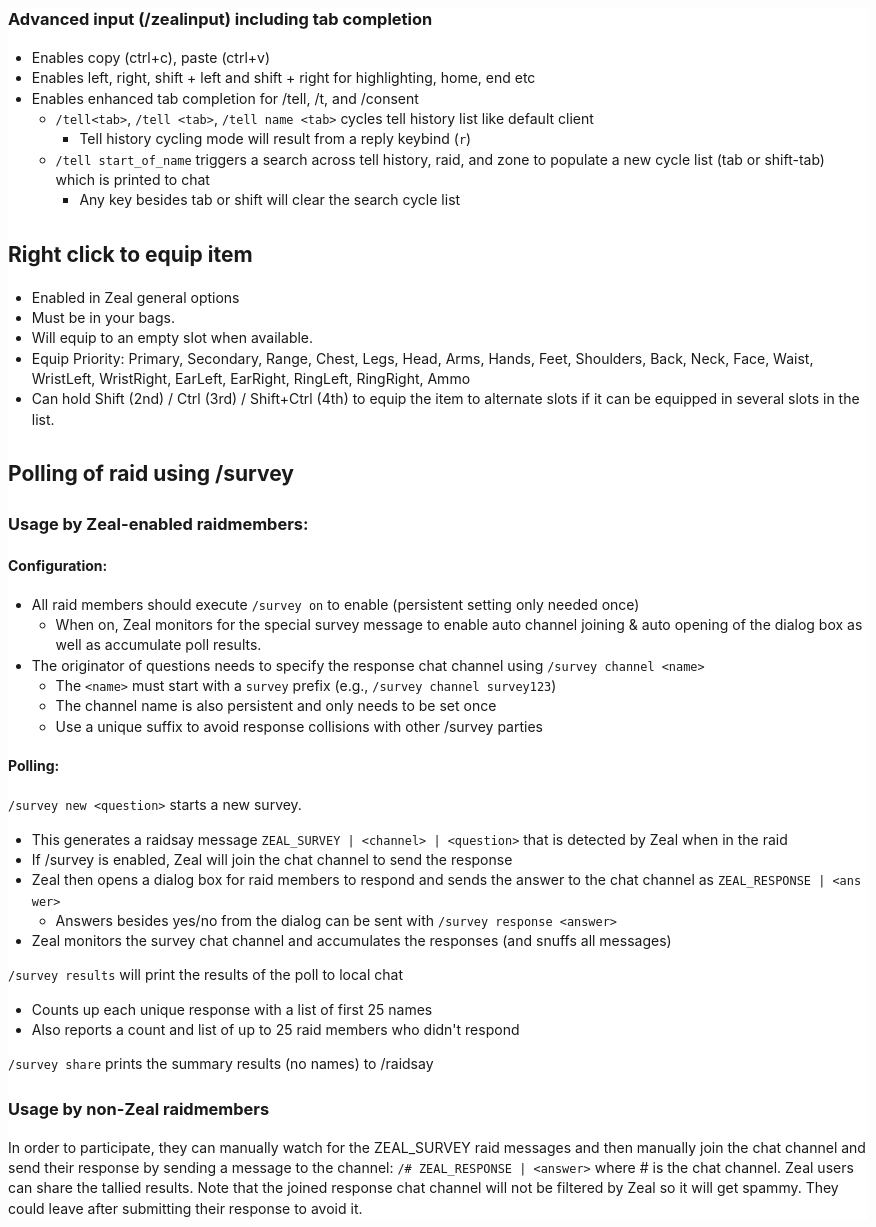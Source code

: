 ### Advanced input (/zealinput) including tab completion
- Enables copy (ctrl+c), paste (ctrl+v)
- Enables left, right, shift + left and shift + right for highlighting, home, end etc
- Enables enhanced tab completion for /tell, /t, and /consent
  - `/tell<tab>`, `/tell <tab>`, `/tell name <tab>` cycles tell history list like default client
    - Tell history cycling mode will result from a reply keybind (`r`) 
  - `/tell start_of_name` triggers a search across tell history, raid, and zone
     to populate a new cycle list (tab or shift-tab) which is printed to chat
    - Any key besides tab or shift will clear the search cycle list

## Right click to equip item
- Enabled in Zeal general options
- Must be in your bags.
- Will equip to an empty slot when available.
- Equip Priority: Primary, Secondary, Range, Chest, Legs, Head, Arms, Hands, Feet,
  Shoulders, Back, Neck, Face, Waist, WristLeft, WristRight, EarLeft, EarRight, RingLeft,
  RingRight, Ammo
- Can hold Shift (2nd) / Ctrl (3rd) / Shift+Ctrl (4th) to equip the item to alternate slots
  if it can be equipped in several slots in the list.

## Polling of raid using /survey
### Usage by Zeal-enabled raidmembers:
#### Configuration:
- All raid members should execute `/survey on` to enable (persistent setting only needed once)
  - When on, Zeal monitors for the special survey message to enable auto channel joining & auto
    opening of the dialog box as well as accumulate poll results.
- The originator of questions needs to specify the response chat channel using `/survey channel <name>`
  - The `<name>` must start with a `survey` prefix (e.g., `/survey channel survey123`)
  - The channel name is also persistent and only needs to be set once
  - Use a unique suffix to avoid response collisions with other /survey parties
  
#### Polling:
`/survey new <question>` starts a new survey.
  - This generates a raidsay message `ZEAL_SURVEY | <channel> | <question>` that is detected by
    Zeal when in the raid
  - If /survey is enabled, Zeal will join the chat channel to send the response
  - Zeal then opens a dialog box for raid members to respond and sends the answer to the chat channel
    as `ZEAL_RESPONSE | <answer>`
    - Answers besides yes/no from the dialog can be sent with `/survey response <answer>`
  - Zeal monitors the survey chat channel and accumulates the responses (and snuffs all messages)

`/survey results` will print the results of the poll to local chat
  - Counts up each unique response with a list of first 25 names
  - Also reports a count and list of up to 25 raid members who didn't respond

`/survey share` prints the summary results (no names) to /raidsay

### Usage by non-Zeal raidmembers
In order to participate, they can manually watch for the ZEAL_SURVEY raid messages and then
manually join the chat channel and send their response by sending a message to the channel:
`/# ZEAL_RESPONSE | <answer>` where # is the chat channel. Zeal users can share the tallied results.
Note that the joined response chat channel will not be filtered by Zeal so it will get spammy.
They could leave after submitting their response to avoid it.
